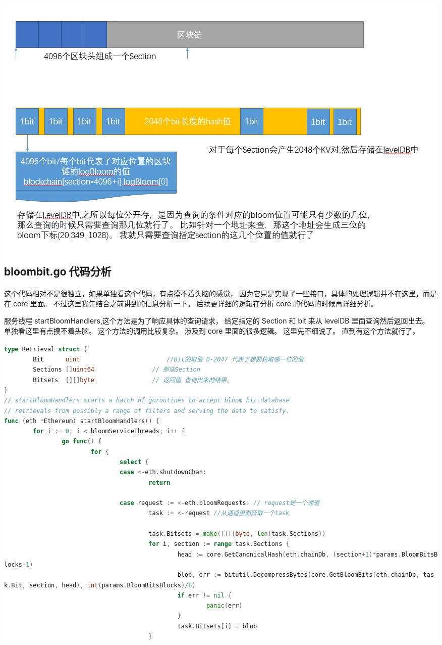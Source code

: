 ![](static/MwcAbMqKQo7MS4x1Gxqcb6zTnVc.png)

## **bloombit.go 代码分析**

这个代码相对不是很独立，如果单独看这个代码，有点摸不着头脑的感觉， 因为它只是实现了一些接口，具体的处理逻辑并不在这里，而是在 core 里面。 不过这里我先结合之前讲到的信息分析一下。 后续更详细的逻辑在分析 core 的代码的时候再详细分析。

服务线程 startBloomHandlers,这个方法是为了响应具体的查询请求， 给定指定的 Section 和 bit 来从 levelDB 里面查询然后返回出去。 单独看这里有点摸不着头脑。 这个方法的调用比较复杂。 涉及到 core 里面的很多逻辑。 这里先不细说了。 直到有这个方法就行了。

```go
type Retrieval struct {
        Bit      uint                        //Bit的取值 0-2047 代表了想要获取哪一位的值
        Sections []uint64                // 那些Section
        Bitsets  [][]byte                // 返回值 查询出来的结果。
}
// startBloomHandlers starts a batch of goroutines to accept bloom bit database
// retrievals from possibly a range of filters and serving the data to satisfy.
func (eth *Ethereum) startBloomHandlers() {
        for i := 0; i < bloomServiceThreads; i++ {
                go func() {
                        for {
                                select {
                                case <-eth.shutdownChan:
                                        return

                                case request := <-eth.bloomRequests: // request是一个通道
                                        task := <-request //从通道里面获取一个task

                                        task.Bitsets = make([][]byte, len(task.Sections))
                                        for i, section := range task.Sections {
                                                head := core.GetCanonicalHash(eth.chainDb, (section+1)*params.BloomBitsBlocks-1)
                                                blob, err := bitutil.DecompressBytes(core.GetBloomBits(eth.chainDb, task.Bit, section, head), int(params.BloomBitsBlocks)/8)
                                                if err != nil {
                                                        panic(err)
                                                }
                                                task.Bitsets[i] = blob
                                        }
```